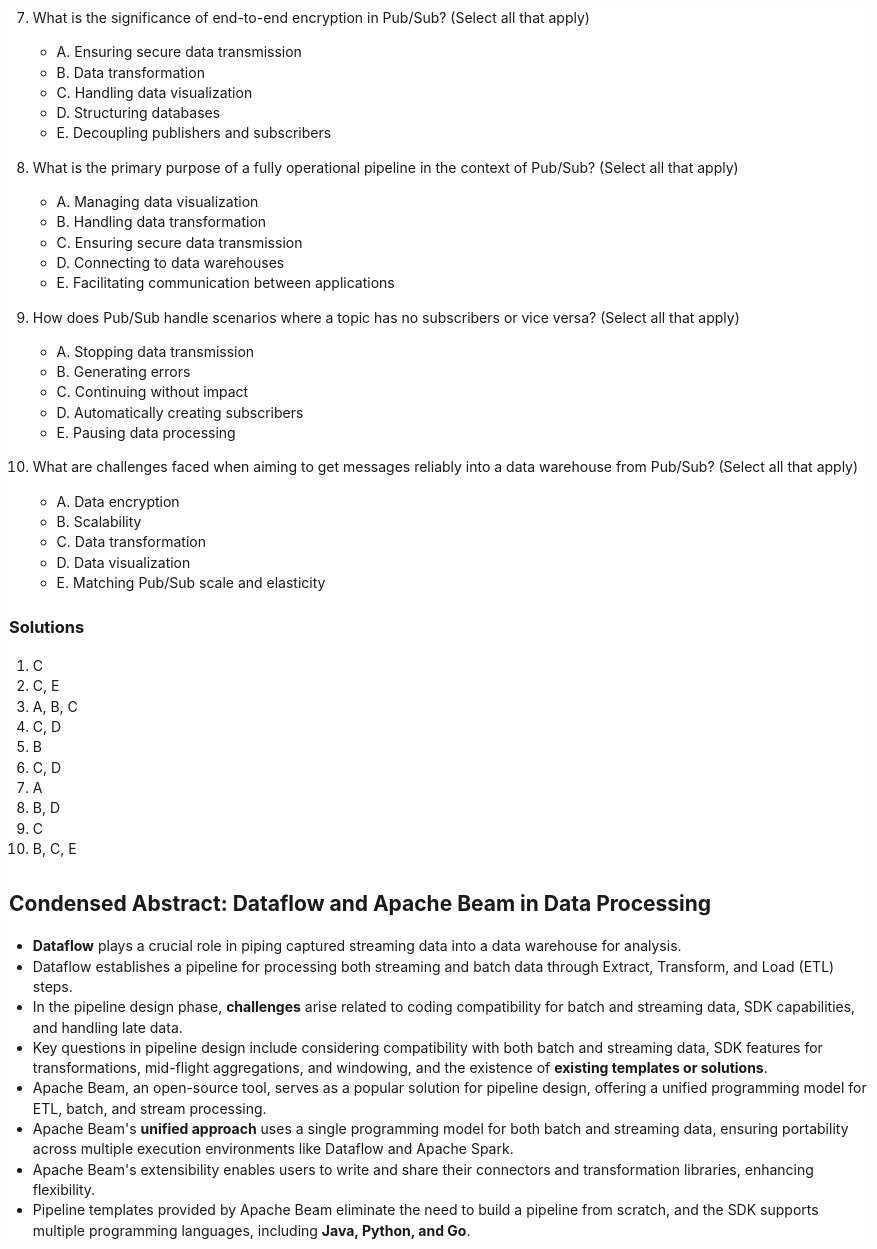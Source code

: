 7. What is the significance of end-to-end encryption in Pub/Sub? (Select all that apply)
   - A. Ensuring secure data transmission
   - B. Data transformation
   - C. Handling data visualization
   - D. Structuring databases
   - E. Decoupling publishers and subscribers

8. What is the primary purpose of a fully operational pipeline in the context of Pub/Sub? (Select all that apply)
   - A. Managing data visualization
   - B. Handling data transformation
   - C. Ensuring secure data transmission
   - D. Connecting to data warehouses
   - E. Facilitating communication between applications

9. How does Pub/Sub handle scenarios where a topic has no subscribers or vice versa? (Select all that apply)
   - A. Stopping data transmission
   - B. Generating errors
   - C. Continuing without impact
   - D. Automatically creating subscribers
   - E. Pausing data processing

10. What are challenges faced when aiming to get messages reliably into a data warehouse from Pub/Sub? (Select all that apply)
    - A. Data encryption
    - B. Scalability
    - C. Data transformation
    - D. Data visualization
    - E. Matching Pub/Sub scale and elasticity

### Solutions

1. C
2. C, E
3. A, B, C
4. C, D
5. B
6. C, D
7. A
8. B, D
9. C
10. B, C, E

## Condensed Abstract: Dataflow and Apache Beam in Data Processing

- **Dataflow** plays a crucial role in piping captured streaming data into a data warehouse for analysis.
- Dataflow establishes a pipeline for processing both streaming and batch data through Extract, Transform, and Load (ETL) steps.
- In the pipeline design phase, **challenges** arise related to coding compatibility for batch and streaming data, SDK capabilities, and handling late data.
- Key questions in pipeline design include considering compatibility with both batch and streaming data, SDK features for transformations, mid-flight aggregations, and windowing, and the existence of **existing templates or solutions**.
- Apache Beam, an open-source tool, serves as a popular solution for pipeline design, offering a unified programming model for ETL, batch, and stream processing.
- Apache Beam's **unified approach** uses a single programming model for both batch and streaming data, ensuring portability across multiple execution environments like Dataflow and Apache Spark.
- Apache Beam's extensibility enables users to write and share their connectors and transformation libraries, enhancing flexibility.
- Pipeline templates provided by Apache Beam eliminate the need to build a pipeline from scratch, and the SDK supports multiple programming languages, including **Java, Python, and Go**.